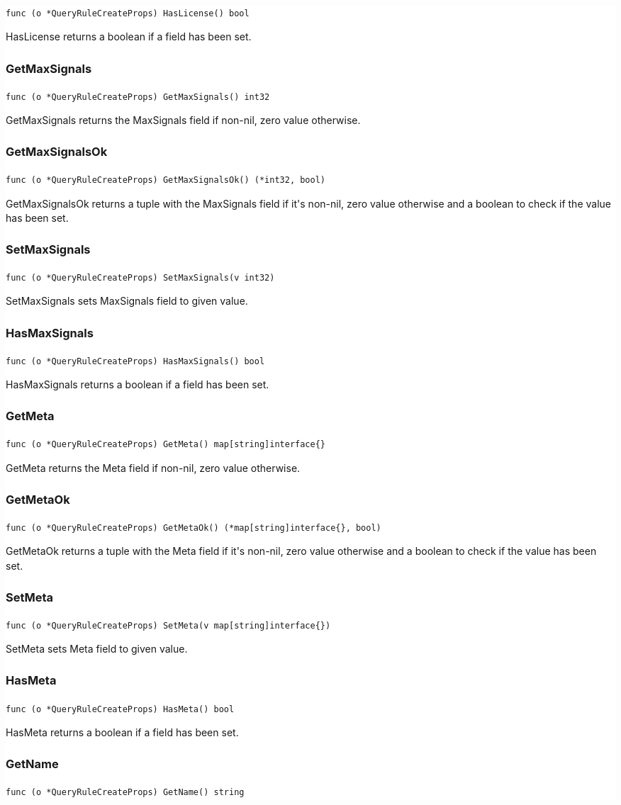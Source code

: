 `func (o *QueryRuleCreateProps) HasLicense() bool`

HasLicense returns a boolean if a field has been set.

### GetMaxSignals

`func (o *QueryRuleCreateProps) GetMaxSignals() int32`

GetMaxSignals returns the MaxSignals field if non-nil, zero value otherwise.

### GetMaxSignalsOk

`func (o *QueryRuleCreateProps) GetMaxSignalsOk() (*int32, bool)`

GetMaxSignalsOk returns a tuple with the MaxSignals field if it's non-nil, zero value otherwise
and a boolean to check if the value has been set.

### SetMaxSignals

`func (o *QueryRuleCreateProps) SetMaxSignals(v int32)`

SetMaxSignals sets MaxSignals field to given value.

### HasMaxSignals

`func (o *QueryRuleCreateProps) HasMaxSignals() bool`

HasMaxSignals returns a boolean if a field has been set.

### GetMeta

`func (o *QueryRuleCreateProps) GetMeta() map[string]interface{}`

GetMeta returns the Meta field if non-nil, zero value otherwise.

### GetMetaOk

`func (o *QueryRuleCreateProps) GetMetaOk() (*map[string]interface{}, bool)`

GetMetaOk returns a tuple with the Meta field if it's non-nil, zero value otherwise
and a boolean to check if the value has been set.

### SetMeta

`func (o *QueryRuleCreateProps) SetMeta(v map[string]interface{})`

SetMeta sets Meta field to given value.

### HasMeta

`func (o *QueryRuleCreateProps) HasMeta() bool`

HasMeta returns a boolean if a field has been set.

### GetName

`func (o *QueryRuleCreateProps) GetName() string`
